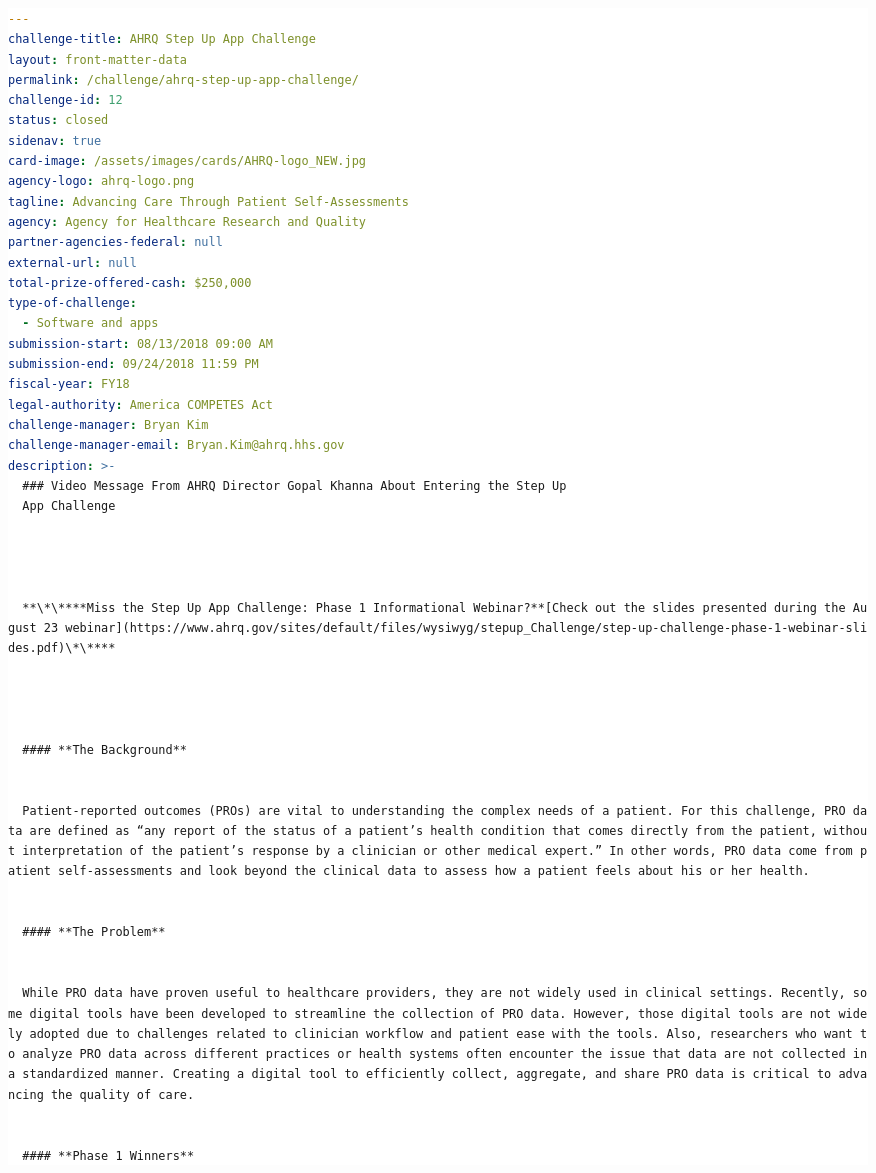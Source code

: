 ```yaml
---
challenge-title: AHRQ Step Up App Challenge
layout: front-matter-data
permalink: /challenge/ahrq-step-up-app-challenge/
challenge-id: 12
status: closed
sidenav: true
card-image: /assets/images/cards/AHRQ-logo_NEW.jpg
agency-logo: ahrq-logo.png
tagline: Advancing Care Through Patient Self-Assessments
agency: Agency for Healthcare Research and Quality
partner-agencies-federal: null
external-url: null
total-prize-offered-cash: $250,000
type-of-challenge:
  - Software and apps
submission-start: 08/13/2018 09:00 AM
submission-end: 09/24/2018 11:59 PM
fiscal-year: FY18
legal-authority: America COMPETES Act
challenge-manager: Bryan Kim
challenge-manager-email: Bryan.Kim@ahrq.hhs.gov
description: >-
  ### Video Message From AHRQ Director Gopal Khanna About Entering the Step Up
  App Challenge




  **\*\****Miss the Step Up App Challenge: Phase 1 Informational Webinar?**[Check out the slides presented during the August 23 webinar](https://www.ahrq.gov/sites/default/files/wysiwyg/stepup_Challenge/step-up-challenge-phase-1-webinar-slides.pdf)\*\****




  #### **The Background**


  Patient-reported outcomes (PROs) are vital to understanding the complex needs of a patient. For this challenge, PRO data are defined as “any report of the status of a patient’s health condition that comes directly from the patient, without interpretation of the patient’s response by a clinician or other medical expert.” In other words, PRO data come from patient self-assessments and look beyond the clinical data to assess how a patient feels about his or her health.


  #### **The Problem**


  While PRO data have proven useful to healthcare providers, they are not widely used in clinical settings. Recently, some digital tools have been developed to streamline the collection of PRO data. However, those digital tools are not widely adopted due to challenges related to clinician workflow and patient ease with the tools. Also, researchers who want to analyze PRO data across different practices or health systems often encounter the issue that data are not collected in a standardized manner. Creating a digital tool to efficiently collect, aggregate, and share PRO data is critical to advancing the quality of care.


  #### **Phase 1 Winners**


```